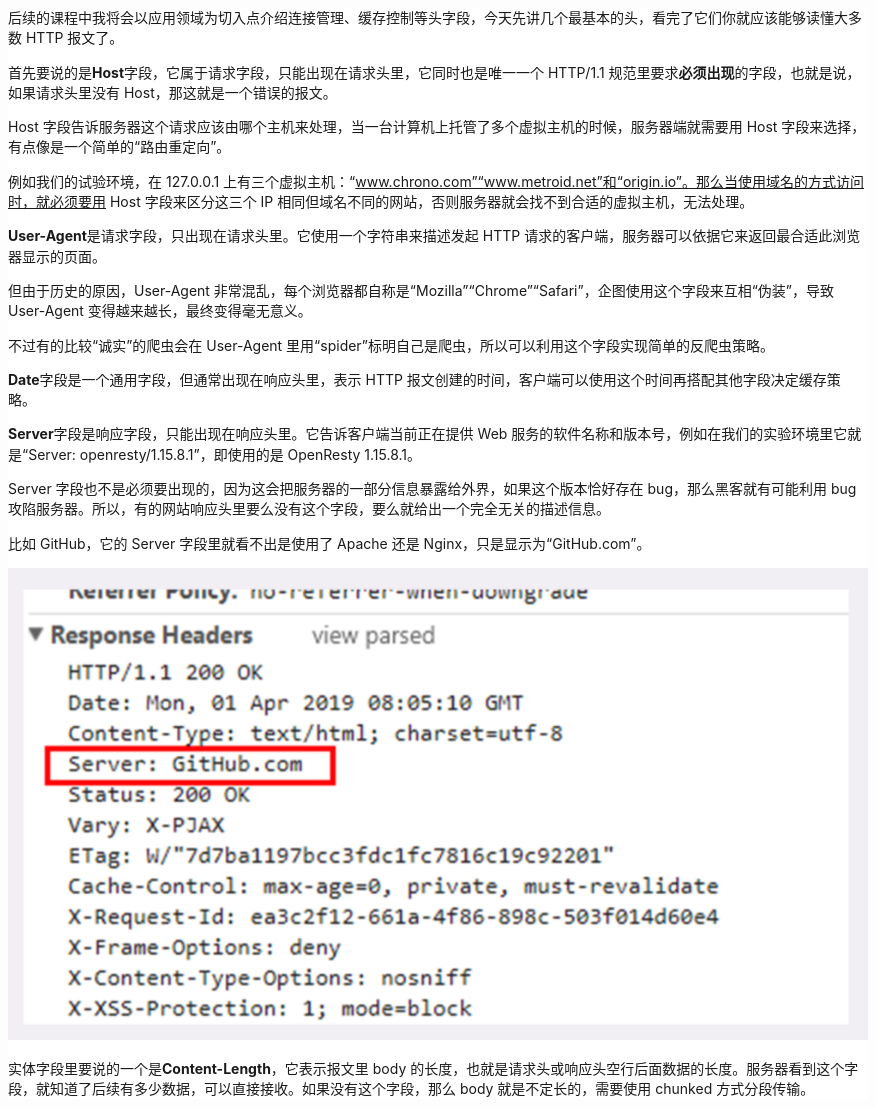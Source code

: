后续的课程中我将会以应用领域为切入点介绍连接管理、缓存控制等头字段，今天先讲几个最基本的头，看完了它们你就应该能够读懂大多数 HTTP 报文了。

首先要说的是**Host**字段，它属于请求字段，只能出现在请求头里，它同时也是唯一一个 HTTP/1.1 规范里要求**必须出现**的字段，也就是说，如果请求头里没有 Host，那这就是一个错误的报文。

Host 字段告诉服务器这个请求应该由哪个主机来处理，当一台计算机上托管了多个虚拟主机的时候，服务器端就需要用 Host 字段来选择，有点像是一个简单的“路由重定向”。

例如我们的试验环境，在 127.0.0.1 上有三个虚拟主机：“www.chrono.com”“www.metroid.net”和“origin.io”。那么当使用域名的方式访问时，就必须要用 Host 字段来区分这三个 IP 相同但域名不同的网站，否则服务器就会找不到合适的虚拟主机，无法处理。

**User-Agent**是请求字段，只出现在请求头里。它使用一个字符串来描述发起 HTTP 请求的客户端，服务器可以依据它来返回最合适此浏览器显示的页面。

但由于历史的原因，User-Agent 非常混乱，每个浏览器都自称是“Mozilla”“Chrome”“Safari”，企图使用这个字段来互相“伪装”，导致 User-Agent 变得越来越长，最终变得毫无意义。

不过有的比较“诚实”的爬虫会在 User-Agent 里用“spider”标明自己是爬虫，所以可以利用这个字段实现简单的反爬虫策略。

**Date**字段是一个通用字段，但通常出现在响应头里，表示 HTTP 报文创建的时间，客户端可以使用这个时间再搭配其他字段决定缓存策略。

**Server**字段是响应字段，只能出现在响应头里。它告诉客户端当前正在提供 Web 服务的软件名称和版本号，例如在我们的实验环境里它就是“Server: openresty/1.15.8.1”，即使用的是 OpenResty 1.15.8.1。

Server 字段也不是必须要出现的，因为这会把服务器的一部分信息暴露给外界，如果这个版本恰好存在 bug，那么黑客就有可能利用 bug 攻陷服务器。所以，有的网站响应头里要么没有这个字段，要么就给出一个完全无关的描述信息。

比如 GitHub，它的 Server 字段里就看不出是使用了 Apache 还是 Nginx，只是显示为“GitHub.com”。

![image-20210119212354290](../../../../../assets/image-20210119212354290.png)

实体字段里要说的一个是**Content-Length**，它表示报文里 body 的长度，也就是请求头或响应头空行后面数据的长度。服务器看到这个字段，就知道了后续有多少数据，可以直接接收。如果没有这个字段，那么 body 就是不定长的，需要使用 chunked 方式分段传输。